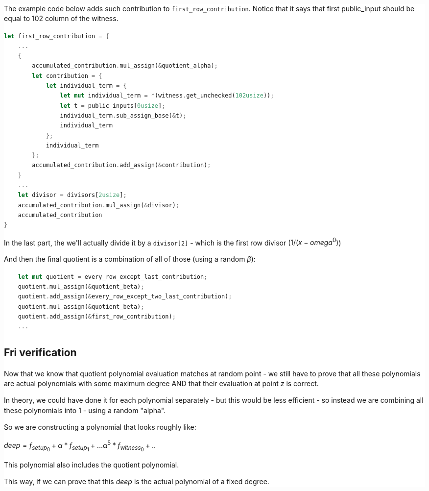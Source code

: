 The example code below adds such contribution to `first_row_contribution`.
Notice that it says that first public_input should be equal to 102 column of the witness.
```rust
let first_row_contribution = {
    ...
    {
        accumulated_contribution.mul_assign(&quotient_alpha);
        let contribution = {
            let individual_term = {
                let mut individual_term = *(witness.get_unchecked(102usize));
                let t = public_inputs[0usize];
                individual_term.sub_assign_base(&t);
                individual_term
            };
            individual_term
        };
        accumulated_contribution.add_assign(&contribution);
    }
    ...
    let divisor = divisors[2usize];
    accumulated_contribution.mul_assign(&divisor);
    accumulated_contribution
}
```
In the last part, the we'll actually divide it by a `divisor[2]` - which is the first row divisor ($1 / (x - omega^0)$)

And then the final quotient is a combination of all of those (using a random $\beta$):

```rust
    let mut quotient = every_row_except_last_contribution;
    quotient.mul_assign(&quotient_beta);
    quotient.add_assign(&every_row_except_two_last_contribution);
    quotient.mul_assign(&quotient_beta);
    quotient.add_assign(&first_row_contribution);
    ...
```


## Fri verification

Now that we know that quotient polynomial evaluation matches at random point - we still have to prove that all these polynomials are actual polynomials with some maximum degree AND that their evaluation at point $z$ is correct.

In theory, we could have done it for each polynomial separately - but this would be less efficient - so instead we are combining all these polynomials into 1 - using a random "alpha".

So we are constructing a polynomial that looks roughly like:

$deep = f_{setup_0} + \alpha*f_{setup_1} + ... \alpha^5*f_{witness_0} + ..$

This polynomial also includes the quotient polynomial.

This way, if we can prove that this $deep$ is the actual polynomial of a fixed degree.
